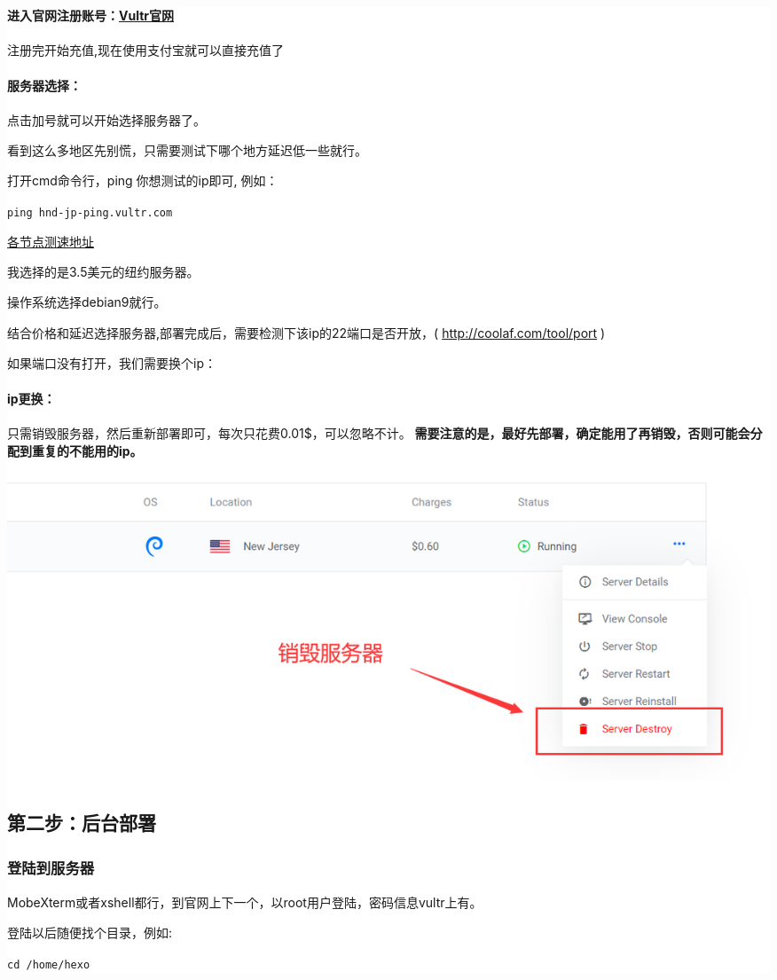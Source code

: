 #### 进入官网注册账号：[Vultr官网](https://www.vultr.com/?ref=8440446)

注册完开始充值,现在使用支付宝就可以直接充值了

#### 服务器选择：
点击加号就可以开始选择服务器了。

看到这么多地区先别慌，只需要测试下哪个地方延迟低一些就行。

打开cmd命令行，ping 你想测试的ip即可, 例如：
```
ping hnd-jp-ping.vultr.com
```
[各节点测速地址](https://www.vultryhw.cn/vultr-speedtest)

我选择的是3.5美元的纽约服务器。

操作系统选择debian9就行。

结合价格和延迟选择服务器,部署完成后，需要检测下该ip的22端口是否开放，( http://coolaf.com/tool/port )

如果端口没有打开，我们需要换个ip：

#### ip更换：
只需销毁服务器，然后重新部署即可，每次只花费0.01$，可以忽略不计。
**需要注意的是，最好先部署，确定能用了再销毁，否则可能会分配到重复的不能用的ip。**
![](博客搭建/vultr1.png)


## 第二步：后台部署



### 登陆到服务器
MobeXterm或者xshell都行，到官网上下一个，以root用户登陆，密码信息vultr上有。

登陆以后随便找个目录，例如:
```
cd /home/hexo
```
